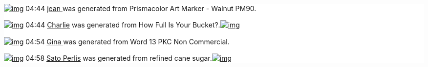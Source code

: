 [![img](http://www.deviantsart.com/19pok25.png)](http://www.barcodekanojo.com/kanojo/3182669/jean%20) 04:44 [jean ](http://www.barcodekanojo.com/kanojo/3182669/jean%20) was generated from Prismacolor Art Marker - Walnut PM90.

[![img](http://www.deviantsart.com/322plc.png)](http://www.barcodekanojo.com/kanojo/3182670/Charlie) 04:44 [Charlie](http://www.barcodekanojo.com/kanojo/3182670/Charlie) was generated from How Full Is Your Bucket?.[![img](http://www.deviantsart.com/l93c2n.jpeg)](http://www.barcodekanojo.com/product_images/barcode/5996689/1416512697/50x50xHow,P20Full,P20Is,P20Your,P20Bucket,P3F.jpg,qw=88,ah=88.pagespeed.ic.RjgHX8yetZ.jpg) 

[![img](http://www.deviantsart.com/as8380.png)](http://www.barcodekanojo.com/kanojo/3182671/Gina%20) 04:54 [Gina ](http://www.barcodekanojo.com/kanojo/3182671/Gina%20) was generated from Word 13 PKC Non Commercial.

[![img](http://www.deviantsart.com/2cghs94.png)](http://www.barcodekanojo.com/kanojo/3182672/Sato%20Perlis) 04:58 [Sato Perlis](http://www.barcodekanojo.com/kanojo/3182672/Sato%20Perlis) was generated from refined cane sugar.[![img](http://www.deviantsart.com/lnoeoh.jpeg)](http://www.barcodekanojo.com/product_images/barcode/5996691/1416513479/50x50xrefined,P20cane,P20sugar.jpg,qw=88,ah=88.pagespeed.ic.0KIwQ0jhPm.jpg) 

